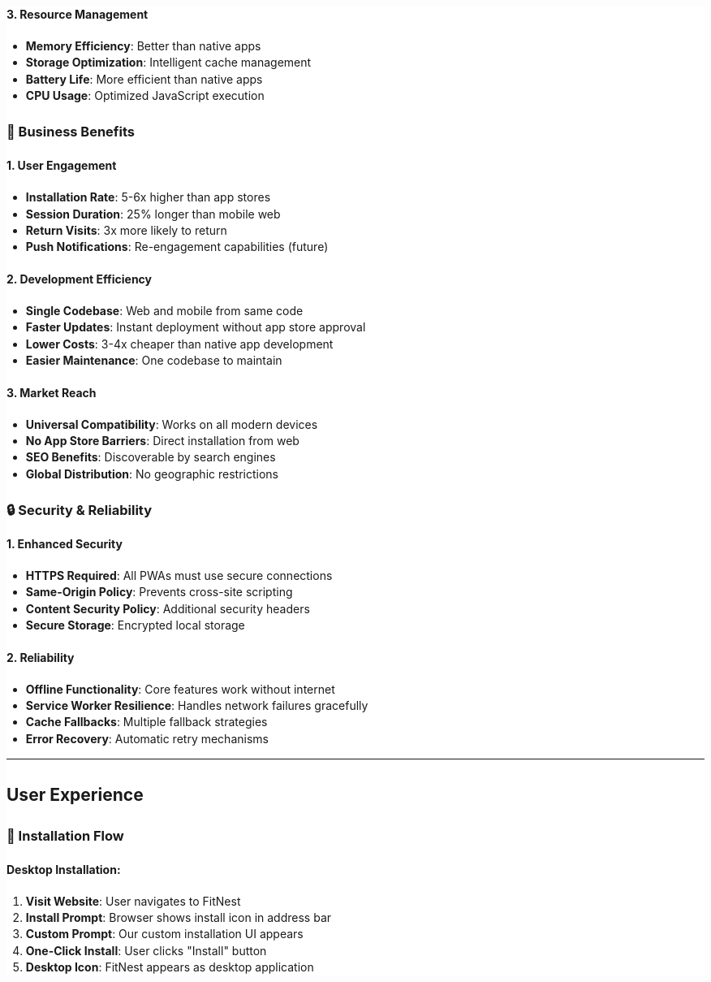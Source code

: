 #### 3. **Resource Management**
- **Memory Efficiency**: Better than native apps
- **Storage Optimization**: Intelligent cache management
- **Battery Life**: More efficient than native apps
- **CPU Usage**: Optimized JavaScript execution

### 💼 Business Benefits

#### 1. **User Engagement**
- **Installation Rate**: 5-6x higher than app stores
- **Session Duration**: 25% longer than mobile web
- **Return Visits**: 3x more likely to return
- **Push Notifications**: Re-engagement capabilities (future)

#### 2. **Development Efficiency**
- **Single Codebase**: Web and mobile from same code
- **Faster Updates**: Instant deployment without app store approval
- **Lower Costs**: 3-4x cheaper than native app development
- **Easier Maintenance**: One codebase to maintain

#### 3. **Market Reach**
- **Universal Compatibility**: Works on all modern devices
- **No App Store Barriers**: Direct installation from web
- **SEO Benefits**: Discoverable by search engines
- **Global Distribution**: No geographic restrictions

### 🔒 Security & Reliability

#### 1. **Enhanced Security**
- **HTTPS Required**: All PWAs must use secure connections
- **Same-Origin Policy**: Prevents cross-site scripting
- **Content Security Policy**: Additional security headers
- **Secure Storage**: Encrypted local storage

#### 2. **Reliability**
- **Offline Functionality**: Core features work without internet
- **Service Worker Resilience**: Handles network failures gracefully
- **Cache Fallbacks**: Multiple fallback strategies
- **Error Recovery**: Automatic retry mechanisms

---

## User Experience

### 📲 Installation Flow

#### Desktop Installation:
1. **Visit Website**: User navigates to FitNest
2. **Install Prompt**: Browser shows install icon in address bar
3. **Custom Prompt**: Our custom installation UI appears
4. **One-Click Install**: User clicks "Install" button
5. **Desktop Icon**: FitNest appears as desktop application
